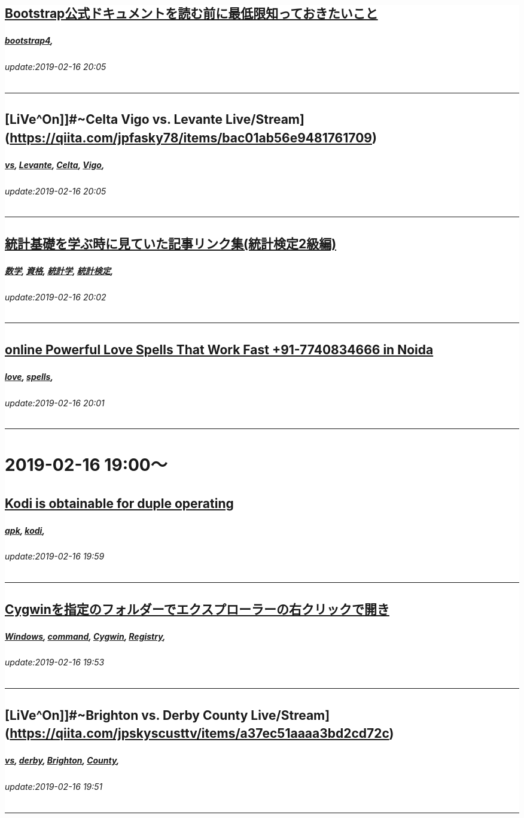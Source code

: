 ## [Bootstrap公式ドキュメントを読む前に最低限知っておきたいこと](https://qiita.com/sgigagaeru/items/2166cf4d23bf4d088ae9)
##### [bootstrap4](https://qiita.com/tags/bootstrap4), 
###### update:2019-02-16 20:05
---
## [LiVe^On]]#~Celta Vigo vs. Levante Live/Stream](https://qiita.com/jpfasky78/items/bac01ab56e9481761709)
##### [vs](https://qiita.com/tags/vs), [Levante](https://qiita.com/tags/Levante), [Celta](https://qiita.com/tags/Celta), [Vigo](https://qiita.com/tags/Vigo), 
###### update:2019-02-16 20:05
---
## [統計基礎を学ぶ時に見ていた記事リンク集(統計検定2級編)](https://qiita.com/nori0__/items/2766c1da04a7dbcf4684)
##### [数学](https://qiita.com/tags/数学), [資格](https://qiita.com/tags/資格), [統計学](https://qiita.com/tags/統計学), [統計検定](https://qiita.com/tags/統計検定), 
###### update:2019-02-16 20:02
---
## [online  Powerful Love Spells That Work Fast +91-7740834666 in Noida](https://qiita.com/vkjiji014/items/cce1b82657aea3ce218f)
##### [love](https://qiita.com/tags/love), [spells](https://qiita.com/tags/spells), 
###### update:2019-02-16 20:01
---




# 2019-02-16 19:00～
## [Kodi is obtainable for duple operating](https://qiita.com/sarawill/items/e88dc45aaf2e727fe34c)
##### [apk](https://qiita.com/tags/apk), [kodi](https://qiita.com/tags/kodi), 
###### update:2019-02-16 19:59
---
## [Cygwinを指定のフォルダーでエクスプローラーの右クリックで開き](https://qiita.com/RYOOMA/items/9b4fd5143976e17138b4)
##### [Windows](https://qiita.com/tags/Windows), [command](https://qiita.com/tags/command), [Cygwin](https://qiita.com/tags/Cygwin), [Registry](https://qiita.com/tags/Registry), 
###### update:2019-02-16 19:53
---
## [LiVe^On]]#~Brighton vs. Derby County Live/Stream](https://qiita.com/jpskyscusttv/items/a37ec51aaaa3bd2cd72c)
##### [vs](https://qiita.com/tags/vs), [derby](https://qiita.com/tags/derby), [Brighton](https://qiita.com/tags/Brighton), [County](https://qiita.com/tags/County), 
###### update:2019-02-16 19:51
---